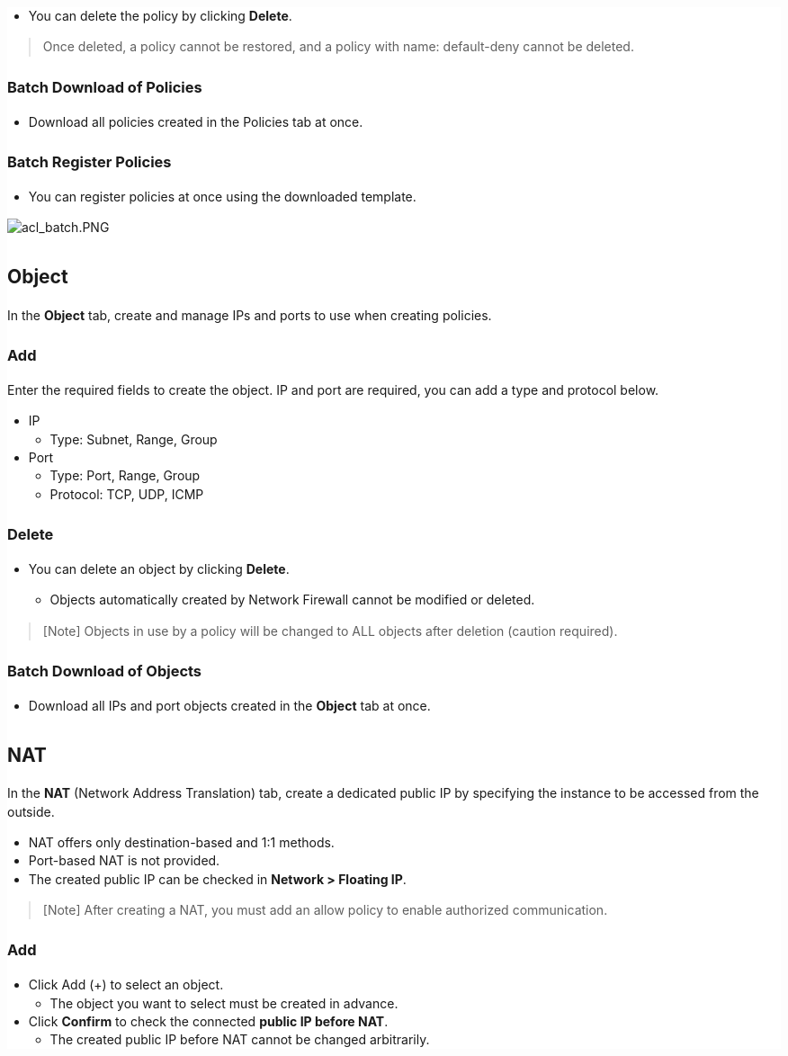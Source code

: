 * You can delete the policy by clicking **Delete**.
>Once deleted, a policy cannot be restored, and a policy with name: default-deny cannot be deleted.

### Batch Download of Policies

* Download all policies created in the Policies tab at once.

### Batch Register Policies

* You can register policies at once using the downloaded template.

![acl_batch.PNG](https://kr1-api-object-storage.nhncloudservice.com/v1/AUTH_2acdfabf4efe4efc8a04c00b348110c9/cdn_origin/prod_nfw/23.09.07/acl_batch_1.png)

## Object

In the **Object** tab, create and manage IPs and ports to use when creating policies.

### Add

Enter the required fields to create the object.
IP and port are required, you can add a type and protocol below.

* IP
    * Type: Subnet, Range, Group
* Port
    * Type: Port, Range, Group
    * Protocol: TCP, UDP, ICMP

### Delete

* You can delete an object by clicking **Delete**.

    * Objects automatically created by Network Firewall cannot be modified or deleted.
>[Note]
Objects in use by a policy will be changed to ALL objects after deletion (caution required).

### Batch Download of Objects

* Download all IPs and port objects created in the **Object** tab at once.

## NAT

In the **NAT** (Network Address Translation) tab, create a dedicated public IP by specifying the instance to be accessed from the outside.
* NAT offers only destination-based and 1:1 methods.
* Port-based NAT is not provided.
* The created public IP can be checked in **Network > Floating IP**.
>[Note]
After creating a NAT, you must add an allow policy to enable authorized communication.

### Add

* Click  Add (+) to select an object.
    * The object you want to select must be created in advance.
* Click **Confirm** to check the connected **public IP before NAT**.
    * The created public IP before NAT cannot be changed arbitrarily.
